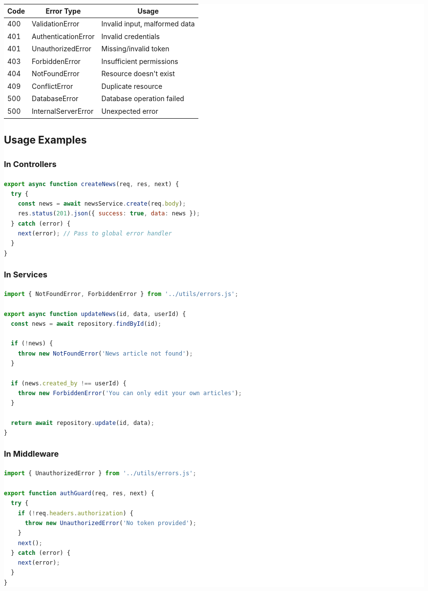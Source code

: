| Code | Error Type | Usage |
|------|------------|-------|
| 400 | ValidationError | Invalid input, malformed data |
| 401 | AuthenticationError | Invalid credentials |
| 401 | UnauthorizedError | Missing/invalid token |
| 403 | ForbiddenError | Insufficient permissions |
| 404 | NotFoundError | Resource doesn't exist |
| 409 | ConflictError | Duplicate resource |
| 500 | DatabaseError | Database operation failed |
| 500 | InternalServerError | Unexpected error |

## Usage Examples

### In Controllers
```javascript
export async function createNews(req, res, next) {
  try {
    const news = await newsService.create(req.body);
    res.status(201).json({ success: true, data: news });
  } catch (error) {
    next(error); // Pass to global error handler
  }
}
```

### In Services
```javascript
import { NotFoundError, ForbiddenError } from '../utils/errors.js';

export async function updateNews(id, data, userId) {
  const news = await repository.findById(id);
  
  if (!news) {
    throw new NotFoundError('News article not found');
  }
  
  if (news.created_by !== userId) {
    throw new ForbiddenError('You can only edit your own articles');
  }
  
  return await repository.update(id, data);
}
```

### In Middleware
```javascript
import { UnauthorizedError } from '../utils/errors.js';

export function authGuard(req, res, next) {
  try {
    if (!req.headers.authorization) {
      throw new UnauthorizedError('No token provided');
    }
    next();
  } catch (error) {
    next(error);
  }
}
```